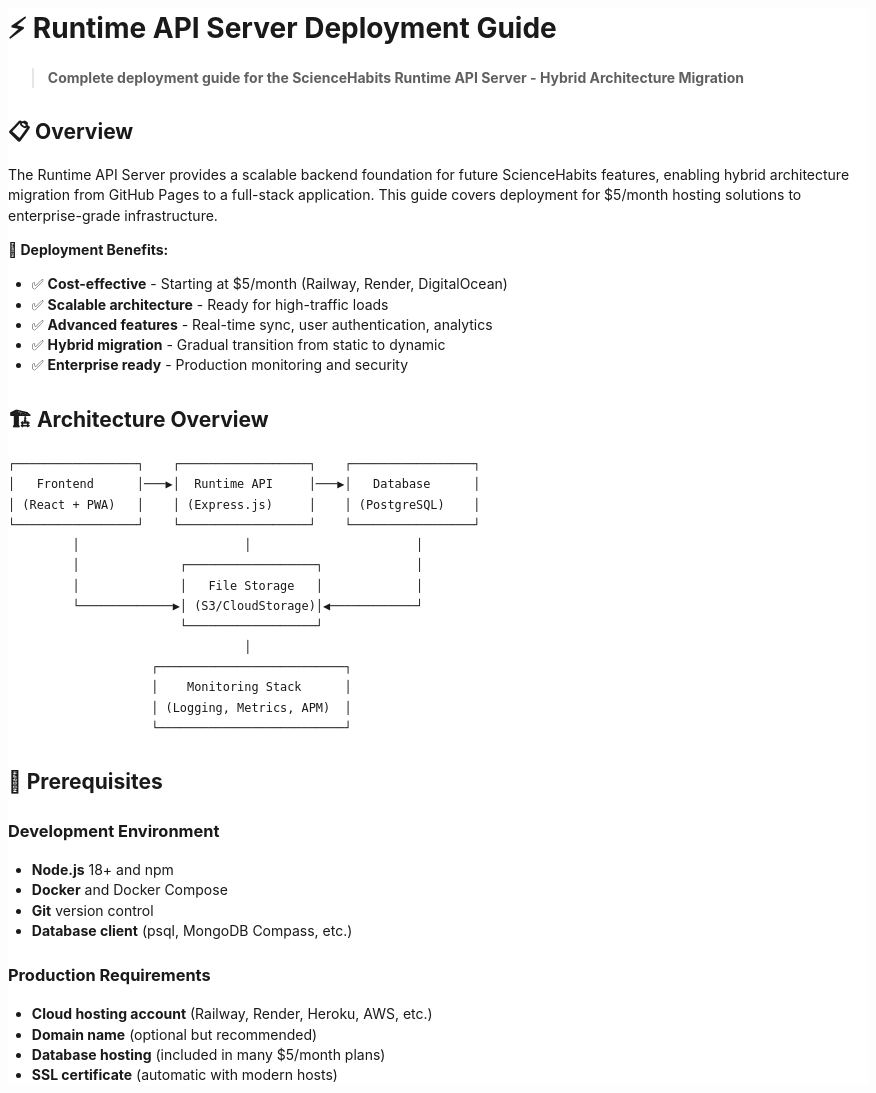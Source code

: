 # ⚡ Runtime API Server Deployment Guide

> **Complete deployment guide for the ScienceHabits Runtime API Server - Hybrid Architecture Migration**

## 📋 Overview

The Runtime API Server provides a scalable backend foundation for future ScienceHabits features, enabling hybrid architecture migration from GitHub Pages to a full-stack application. This guide covers deployment for $5/month hosting solutions to enterprise-grade infrastructure.

**🎯 Deployment Benefits:**
- ✅ **Cost-effective** - Starting at $5/month (Railway, Render, DigitalOcean)
- ✅ **Scalable architecture** - Ready for high-traffic loads
- ✅ **Advanced features** - Real-time sync, user authentication, analytics
- ✅ **Hybrid migration** - Gradual transition from static to dynamic
- ✅ **Enterprise ready** - Production monitoring and security

## 🏗️ Architecture Overview

```
┌─────────────────┐    ┌──────────────────┐    ┌─────────────────┐
│   Frontend      │───▶│  Runtime API     │───▶│   Database      │
│ (React + PWA)   │    │ (Express.js)     │    │ (PostgreSQL)    │
└─────────────────┘    └──────────────────┘    └─────────────────┘
         │                       │                       │
         │              ┌──────────────────┐             │
         │              │   File Storage   │             │
         └─────────────▶│ (S3/CloudStorage)│◀────────────┘
                        └──────────────────┘
                                 │
                    ┌──────────────────────────┐
                    │    Monitoring Stack      │
                    │ (Logging, Metrics, APM)  │
                    └──────────────────────────┘
```

## 🚀 Prerequisites

### Development Environment
- **Node.js** 18+ and npm
- **Docker** and Docker Compose
- **Git** version control
- **Database client** (psql, MongoDB Compass, etc.)

### Production Requirements
- **Cloud hosting account** (Railway, Render, Heroku, AWS, etc.)
- **Domain name** (optional but recommended)
- **Database hosting** (included in many $5/month plans)
- **SSL certificate** (automatic with modern hosts)
